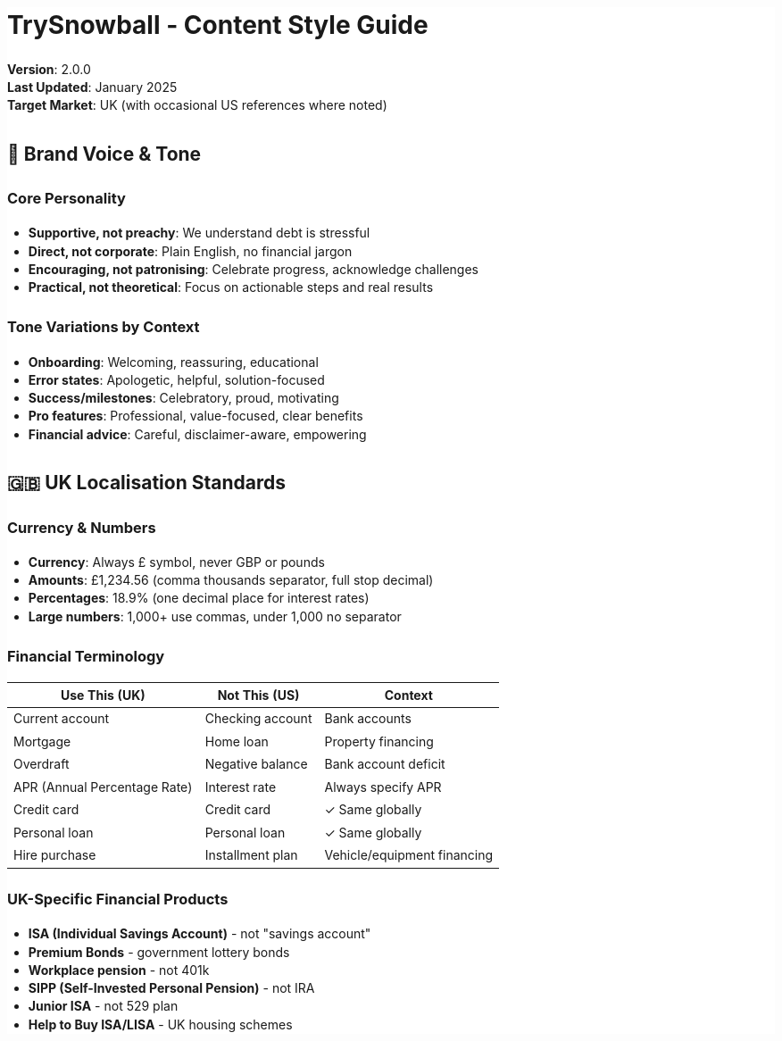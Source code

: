 # TrySnowball - Content Style Guide

**Version**: 2.0.0  
**Last Updated**: January 2025  
**Target Market**: UK (with occasional US references where noted)  

## 🎯 Brand Voice & Tone

### Core Personality
- **Supportive, not preachy**: We understand debt is stressful
- **Direct, not corporate**: Plain English, no financial jargon
- **Encouraging, not patronising**: Celebrate progress, acknowledge challenges
- **Practical, not theoretical**: Focus on actionable steps and real results

### Tone Variations by Context
- **Onboarding**: Welcoming, reassuring, educational
- **Error states**: Apologetic, helpful, solution-focused
- **Success/milestones**: Celebratory, proud, motivating
- **Pro features**: Professional, value-focused, clear benefits
- **Financial advice**: Careful, disclaimer-aware, empowering

## 🇬🇧 UK Localisation Standards

### Currency & Numbers
- **Currency**: Always £ symbol, never GBP or pounds
- **Amounts**: £1,234.56 (comma thousands separator, full stop decimal)
- **Percentages**: 18.9% (one decimal place for interest rates)
- **Large numbers**: 1,000+ use commas, under 1,000 no separator

### Financial Terminology
| Use This (UK) | Not This (US) | Context |
|---------------|---------------|----------|
| Current account | Checking account | Bank accounts |
| Mortgage | Home loan | Property financing |
| Overdraft | Negative balance | Bank account deficit |
| APR (Annual Percentage Rate) | Interest rate | Always specify APR |
| Credit card | Credit card | ✓ Same globally |
| Personal loan | Personal loan | ✓ Same globally |
| Hire purchase | Installment plan | Vehicle/equipment financing |

### UK-Specific Financial Products
- **ISA (Individual Savings Account)** - not "savings account"
- **Premium Bonds** - government lottery bonds
- **Workplace pension** - not 401k
- **SIPP (Self-Invested Personal Pension)** - not IRA
- **Junior ISA** - not 529 plan
- **Help to Buy ISA/LISA** - UK housing schemes
